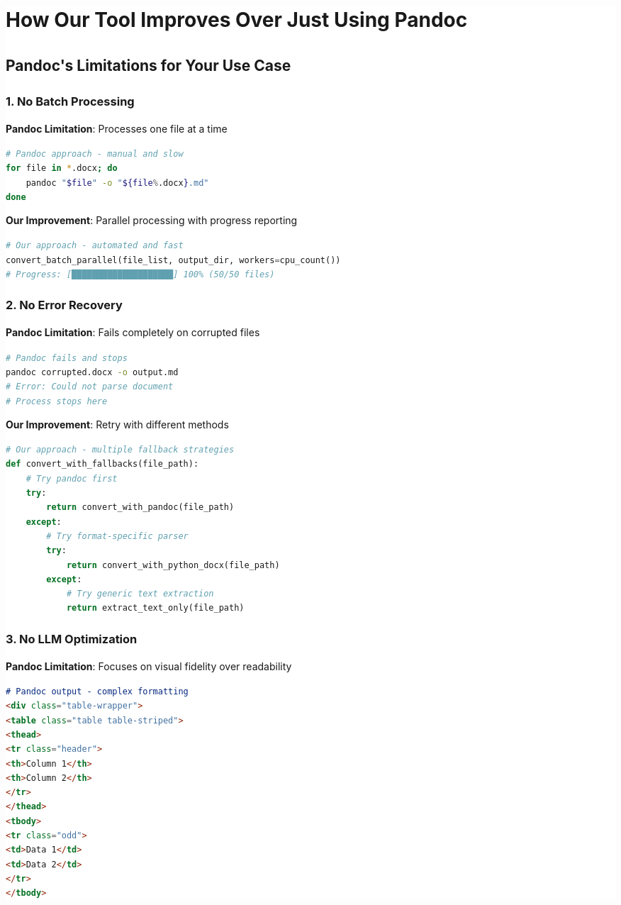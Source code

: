 # How Our Tool Improves Over Just Using Pandoc

## Pandoc's Limitations for Your Use Case

### 1. **No Batch Processing**
**Pandoc Limitation**: Processes one file at a time
```bash
# Pandoc approach - manual and slow
for file in *.docx; do
    pandoc "$file" -o "${file%.docx}.md"
done
```

**Our Improvement**: Parallel processing with progress reporting
```python
# Our approach - automated and fast
convert_batch_parallel(file_list, output_dir, workers=cpu_count())
# Progress: [████████████████████] 100% (50/50 files)
```

### 2. **No Error Recovery**
**Pandoc Limitation**: Fails completely on corrupted files
```bash
# Pandoc fails and stops
pandoc corrupted.docx -o output.md
# Error: Could not parse document
# Process stops here
```

**Our Improvement**: Retry with different methods
```python
# Our approach - multiple fallback strategies
def convert_with_fallbacks(file_path):
    # Try pandoc first
    try:
        return convert_with_pandoc(file_path)
    except:
        # Try format-specific parser
        try:
            return convert_with_python_docx(file_path)
        except:
            # Try generic text extraction
            return extract_text_only(file_path)
```

### 3. **No LLM Optimization**
**Pandoc Limitation**: Focuses on visual fidelity over readability
```markdown
# Pandoc output - complex formatting
<div class="table-wrapper">
<table class="table table-striped">
<thead>
<tr class="header">
<th>Column 1</th>
<th>Column 2</th>
</tr>
</thead>
<tbody>
<tr class="odd">
<td>Data 1</td>
<td>Data 2</td>
</tr>
</tbody>
```